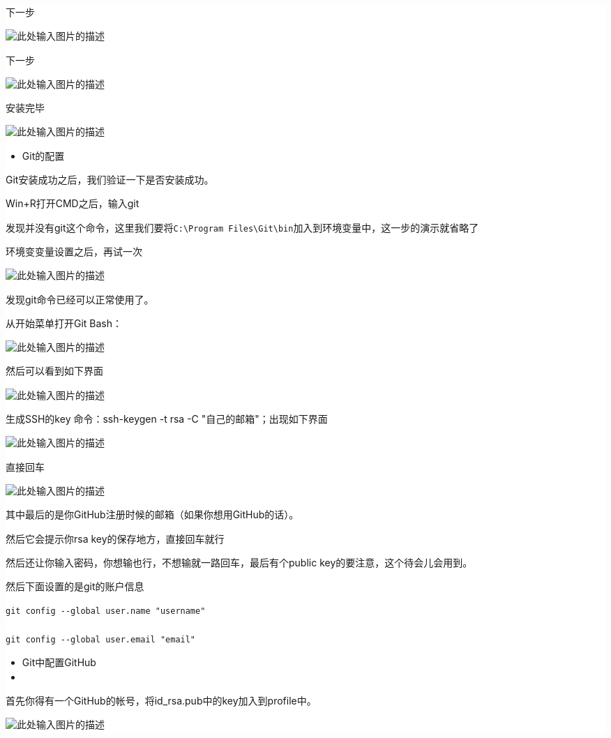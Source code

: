 下一步

![此处输入图片的描述][11]

下一步

![此处输入图片的描述][12]

安装完毕

![此处输入图片的描述][13]

- Git的配置

Git安装成功之后，我们验证一下是否安装成功。

Win+R打开CMD之后，输入git

发现并没有git这个命令，这里我们要将`C:\Program Files\Git\bin`加入到环境变量中，这一步的演示就省略了

环境变变量设置之后，再试一次

![此处输入图片的描述][14]

发现git命令已经可以正常使用了。

从开始菜单打开Git Bash：

![此处输入图片的描述][15]

然后可以看到如下界面

![此处输入图片的描述][16]

生成SSH的key  命令：ssh-keygen -t rsa -C "自己的邮箱"；出现如下界面

![此处输入图片的描述][17]

直接回车

![此处输入图片的描述][18]

其中最后的是你GitHub注册时候的邮箱（如果你想用GitHub的话）。

然后它会提示你rsa key的保存地方，直接回车就行

然后还让你输入密码，你想输也行，不想输就一路回车，最后有个public key的要注意，这个待会儿会用到。

然后下面设置的是git的账户信息

    git config --global user.name "username"

    git config --global user.email "email"

- Git中配置GitHub
- 
首先你得有一个GitHub的帐号，将id_rsa.pub中的key加入到profile中。

![此处输入图片的描述][19]


  [1]: https://r2.wait.loan/uploads/attach/Git-2.14.1-64-bit.exe
  [2]: https://img2.wait.loan/file/img-hub/1749317230373_git-1.png
  [3]: https://img2.wait.loan/file/img-hub/1749317609432_git-2.png
  [4]: https://img2.wait.loan/file/img-hub/1749317605544_git-3.png
  [5]: https://img2.wait.loan/file/img-hub/1749317610715_git-4.png
  [6]: https://img2.wait.loan/file/img-hub/1749317612821_git-5.png
  [7]: https://img2.wait.loan/file/img-hub/1749317607907_git-6.png
  [8]: https://img2.wait.loan/file/img-hub/1749317600261_git-7.png
  [9]: https://img2.wait.loan/file/img-hub/1749317605192_git-9.png
  [10]: https://img2.wait.loan/file/img-hub/1749317599671_git-10.png
  [11]: https://img2.wait.loan/file/img-hub/1749317607825_git-11.png
  [12]: https://img2.wait.loan/file/img-hub/1749317607633_git-12.png
  [13]: https://img2.wait.loan/file/img-hub/1749317600919_git-13.png
  [14]: https://img2.wait.loan/file/img-hub/1749317608760_git-14.png
  [15]: https://img2.wait.loan/file/img-hub/1749317607077_git-15.png
  [16]: https://img2.wait.loan/file/img-hub/1749317611364_git-16.png
  [17]: https://img2.wait.loan/file/img-hub/1749317606270_git-17.png
  [18]: https://img2.wait.loan/file/img-hub/1749317610231_git-18.png
  [19]: https://img2.wait.loan/file/img-hub/1749318101154_git-19.png
  [20]: https://img2.wait.loan/file/img-hub/1749317606529_git-20.png
  [21]: https://img2.wait.loan/file/img-hub/1749318107868_git-21.png
  [22]: https://img2.wait.loan/file/img-hub/1749317603856_git-22.png
  [23]: https://img2.wait.loan/file/img-hub/1749319319328_git-23.png
  [24]: https://img2.wait.loan/file/img-hub/1749319540883_git-24.png
